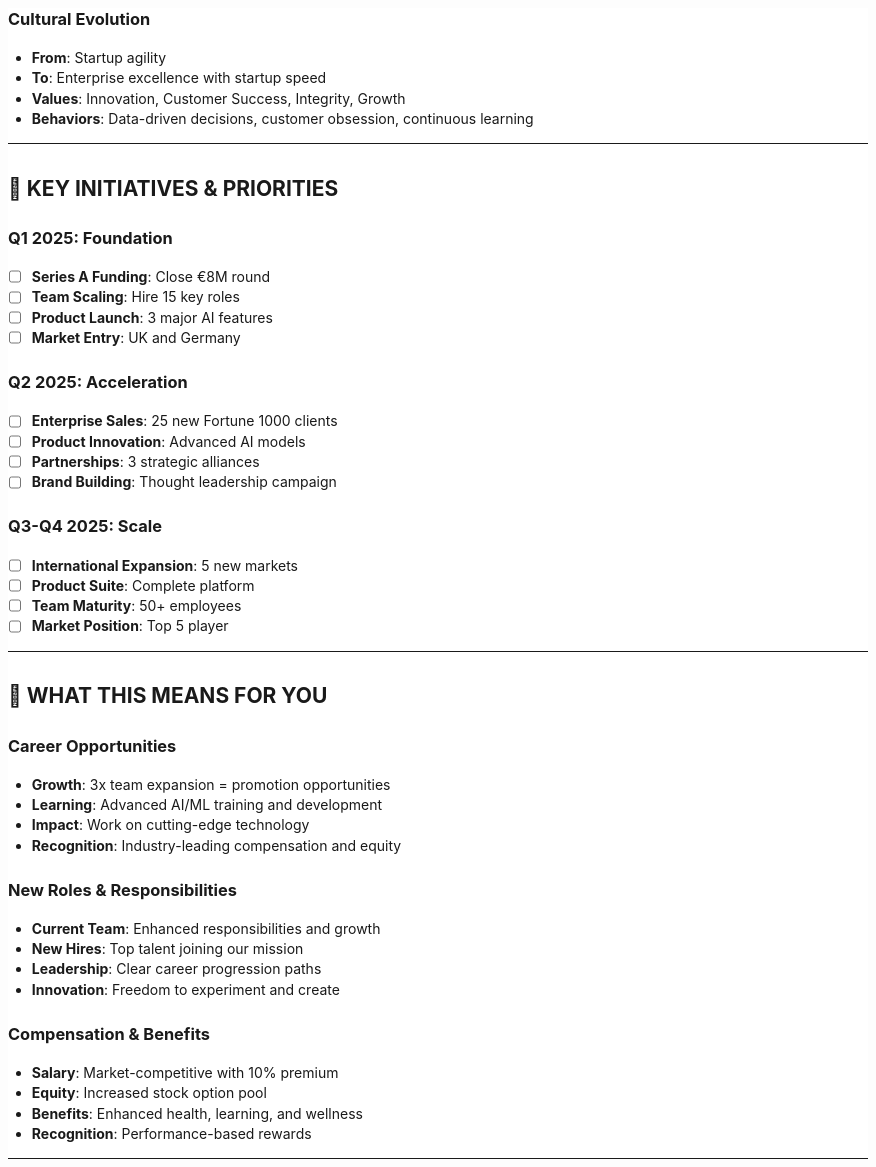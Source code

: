 ### **Cultural Evolution**
- **From**: Startup agility
- **To**: Enterprise excellence with startup speed
- **Values**: Innovation, Customer Success, Integrity, Growth
- **Behaviors**: Data-driven decisions, customer obsession, continuous learning

---

## 🎯 **KEY INITIATIVES & PRIORITIES**

### **Q1 2025: Foundation**
- [ ] **Series A Funding**: Close €8M round
- [ ] **Team Scaling**: Hire 15 key roles
- [ ] **Product Launch**: 3 major AI features
- [ ] **Market Entry**: UK and Germany

### **Q2 2025: Acceleration**
- [ ] **Enterprise Sales**: 25 new Fortune 1000 clients
- [ ] **Product Innovation**: Advanced AI models
- [ ] **Partnerships**: 3 strategic alliances
- [ ] **Brand Building**: Thought leadership campaign

### **Q3-Q4 2025: Scale**
- [ ] **International Expansion**: 5 new markets
- [ ] **Product Suite**: Complete platform
- [ ] **Team Maturity**: 50+ employees
- [ ] **Market Position**: Top 5 player

---

## 💼 **WHAT THIS MEANS FOR YOU**

### **Career Opportunities**
- **Growth**: 3x team expansion = promotion opportunities
- **Learning**: Advanced AI/ML training and development
- **Impact**: Work on cutting-edge technology
- **Recognition**: Industry-leading compensation and equity

### **New Roles & Responsibilities**
- **Current Team**: Enhanced responsibilities and growth
- **New Hires**: Top talent joining our mission
- **Leadership**: Clear career progression paths
- **Innovation**: Freedom to experiment and create

### **Compensation & Benefits**
- **Salary**: Market-competitive with 10% premium
- **Equity**: Increased stock option pool
- **Benefits**: Enhanced health, learning, and wellness
- **Recognition**: Performance-based rewards

---
